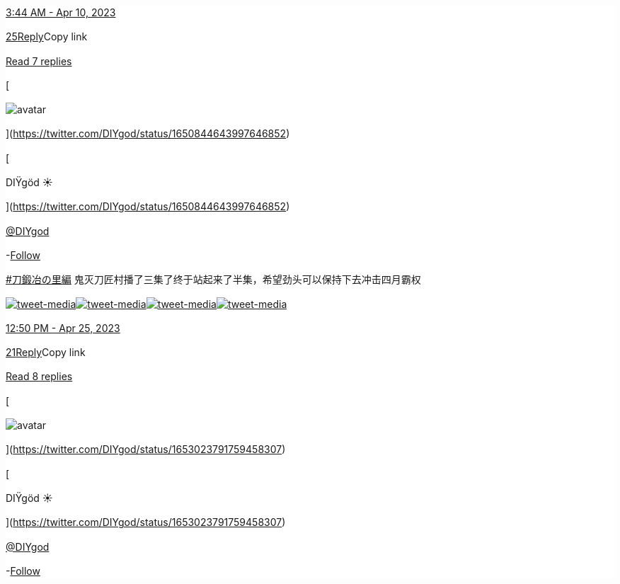 [3:44 AM - Apr 10, 2023](https://twitter.com/DIYgod/status/1645271426318979074)[](https://help.twitter.com/en/twitter-for-websites-ads-info-and-privacy)

[25](https://twitter.com/intent/like?tweet_id=1645271426318979074)[Reply](https://twitter.com/intent/tweet?in_reply_to=1645271426318979074)Copy link

[Read 7 replies](https://twitter.com/DIYgod/status/1645271426318979074)

[

![avatar](https://diygod.cc/_next/image?url=https%3A%2F%2Fpbs.twimg.com%2Fprofile_images%2F1628393369029181440%2Fr23HDDJk_normal.jpg&w=96&q=75)

](https://twitter.com/DIYgod/status/1650844643997646852)

[

DIŸgöd ☀️

](https://twitter.com/DIYgod/status/1650844643997646852)

[@DIYgod](https://twitter.com/DIYgod/status/1650844643997646852)

-[Follow](https://twitter.com/intent/follow?screen_name=DIYgod)

[](https://twitter.com/DIYgod/status/1650844643997646852)

[#刀鍛冶の里編](https://twitter.com/hashtag/%E5%88%80%E9%8D%9B%E5%86%B6%E3%81%AE%E9%87%8C%E7%B7%A8) 鬼灭刀匠村播了三集了终于站起来了半集，希望劲头可以保持下去冲击四月霸权

[![tweet-media](https://pbs.twimg.com/media/Fuj6GKXWIAA9_vh?format=jpg&name=small)](https://twitter.com/DIYgod/status/1650844643997646852)[![tweet-media](https://pbs.twimg.com/media/Fuj6IXtXwAIsQJc?format=jpg&name=small)](https://twitter.com/DIYgod/status/1650844643997646852)[![tweet-media](https://pbs.twimg.com/media/Fuj6LqLWIAgOqck?format=jpg&name=small)](https://twitter.com/DIYgod/status/1650844643997646852)[![tweet-media](https://pbs.twimg.com/media/Fuj6SSRXgAEgU4P?format=jpg&name=small)](https://twitter.com/DIYgod/status/1650844643997646852)

[12:50 PM - Apr 25, 2023](https://twitter.com/DIYgod/status/1650844643997646852)[](https://help.twitter.com/en/twitter-for-websites-ads-info-and-privacy)

[21](https://twitter.com/intent/like?tweet_id=1650844643997646852)[Reply](https://twitter.com/intent/tweet?in_reply_to=1650844643997646852)Copy link

[Read 8 replies](https://twitter.com/DIYgod/status/1650844643997646852)

[

![avatar](https://diygod.cc/_next/image?url=https%3A%2F%2Fpbs.twimg.com%2Fprofile_images%2F1628393369029181440%2Fr23HDDJk_normal.jpg&w=96&q=75)

](https://twitter.com/DIYgod/status/1653023791759458307)

[

DIŸgöd ☀️

](https://twitter.com/DIYgod/status/1653023791759458307)

[@DIYgod](https://twitter.com/DIYgod/status/1653023791759458307)

-[Follow](https://twitter.com/intent/follow?screen_name=DIYgod)

[](https://twitter.com/DIYgod/status/1653023791759458307)
